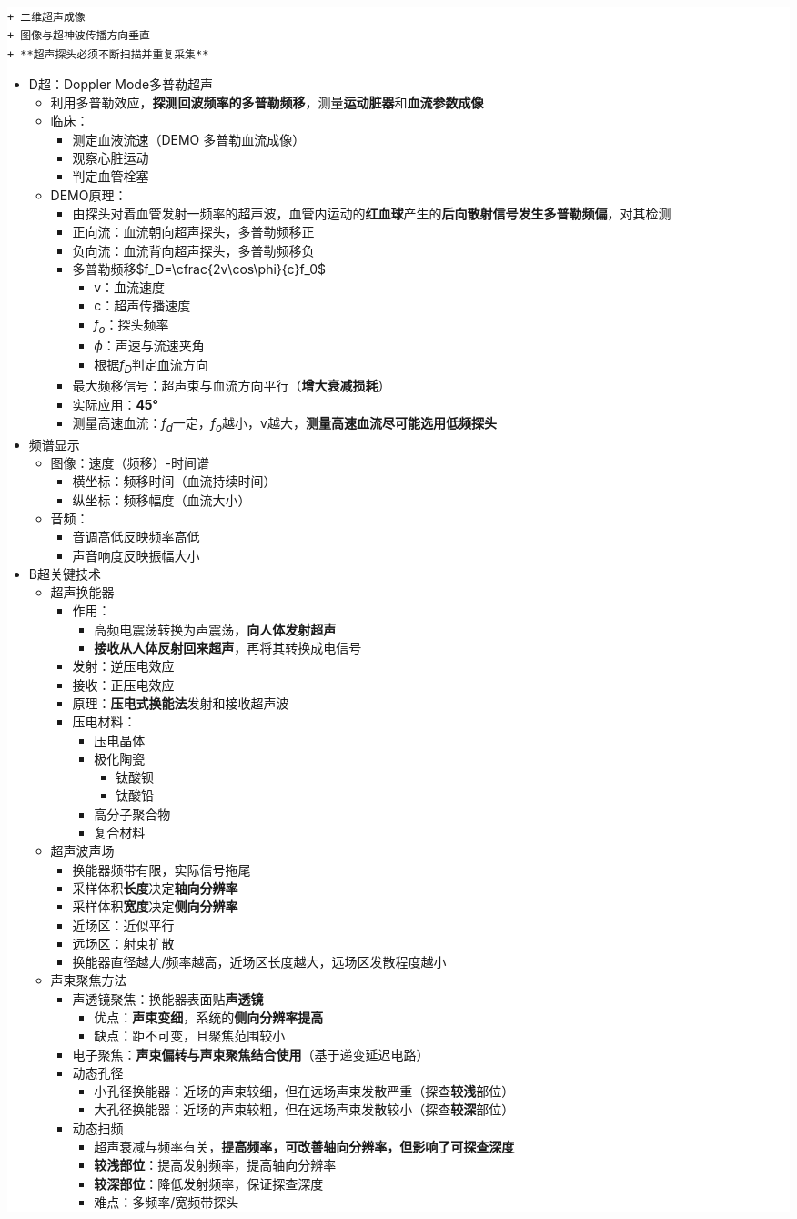     + 二维超声成像
    + 图像与超神波传播方向垂直
    + **超声探头必须不断扫描并重复采集**
  + D超：Doppler Mode多普勒超声
    + 利用多普勒效应，**探测回波频率的多普勒频移**，测量**运动脏器**和**血流参数成像**
    + 临床：
      + 测定血液流速（DEMO 多普勒血流成像）
      + 观察心脏运动
      + 判定血管栓塞
    + DEMO原理：
      + 由探头对着血管发射一频率的超声波，血管内运动的**红血球**产生的**后向散射信号发生多普勒频偏**，对其检测
      + 正向流：血流朝向超声探头，多普勒频移正
      + 负向流：血流背向超声探头，多普勒频移负
      + 多普勒频移$f_D=\cfrac{2v\cos\phi}{c}f_0$
        + v：血流速度
        + c：超声传播速度
        + $f_o$：探头频率
        + $\phi$：声速与流速夹角
        + 根据$f_D$判定血流方向
      + 最大频移信号：超声束与血流方向平行（**增大衰减损耗**）
      + 实际应用：**45°**
      + 测量高速血流：$f_d$一定，$f_o$越小，v越大，**测量高速血流尽可能选用低频探头**
  + 频谱显示
    + 图像：速度（频移）-时间谱
      + 横坐标：频移时间（血流持续时间）
      + 纵坐标：频移幅度（血流大小）
    + 音频：
      + 音调高低反映频率高低
      + 声音响度反映振幅大小
+ B超关键技术
  + 超声换能器
    + 作用：
      + 高频电震荡转换为声震荡，**向人体发射超声**
      + **接收从人体反射回来超声**，再将其转换成电信号
    + 发射：逆压电效应
    + 接收：正压电效应
    + 原理：**压电式换能法**发射和接收超声波
    + 压电材料：
      + 压电晶体
      + 极化陶瓷
        + 钛酸钡
        + 钛酸铅
      + 高分子聚合物
      + 复合材料
  + 超声波声场
    + 换能器频带有限，实际信号拖尾
    + 采样体积**长度**决定**轴向分辨率**
    + 采样体积**宽度**决定**侧向分辨率**
    + 近场区：近似平行
    + 远场区：射束扩散
    + 换能器直径越大/频率越高，近场区长度越大，远场区发散程度越小
  + 声束聚焦方法
    + 声透镜聚焦：换能器表面贴**声透镜**
      + 优点：**声束变细**，系统的**侧向分辨率提高**
      + 缺点：距不可变，且聚焦范围较小
    + 电子聚焦：**声束偏转与声束聚焦结合使用**（基于递变延迟电路）
    + 动态孔径
      + 小孔径换能器：近场的声束较细，但在远场声束发散严重（探查**较浅**部位）
      + 大孔径换能器：近场的声束较粗，但在远场声束发散较小（探查**较深**部位）
    + 动态扫频
      + 超声衰减与频率有关，**提高频率，可改善轴向分辨率，但影响了可探查深度**
      + **较浅部位**：提高发射频率，提高轴向分辨率
      + **较深部位**：降低发射频率，保证探查深度
      + 难点：多频率/宽频带探头